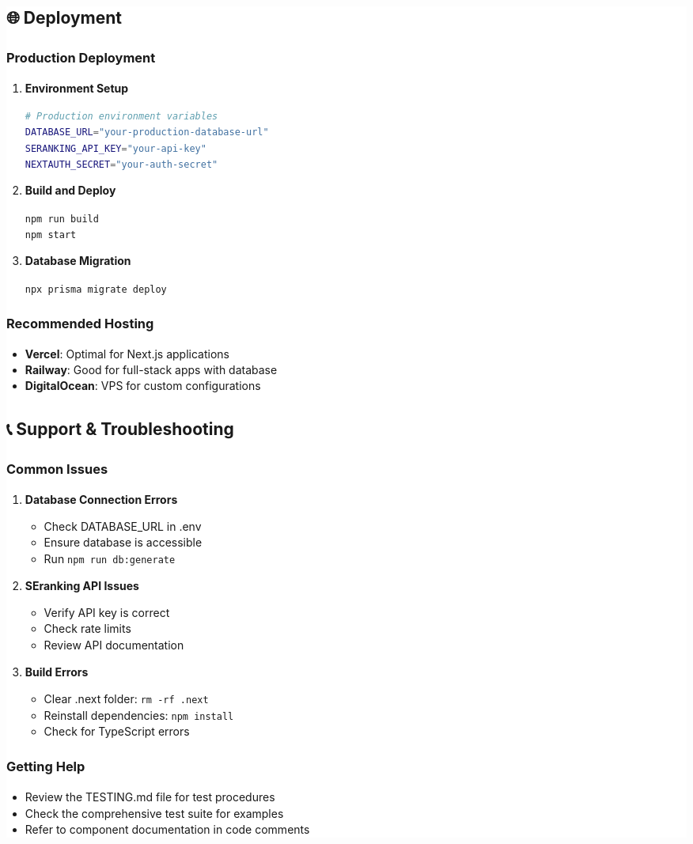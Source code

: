 ## 🌐 Deployment

### Production Deployment

1. **Environment Setup**
   ```bash
   # Production environment variables
   DATABASE_URL="your-production-database-url"
   SERANKING_API_KEY="your-api-key"
   NEXTAUTH_SECRET="your-auth-secret"
   ```

2. **Build and Deploy**
   ```bash
   npm run build
   npm start
   ```

3. **Database Migration**
   ```bash
   npx prisma migrate deploy
   ```

### Recommended Hosting
- **Vercel**: Optimal for Next.js applications
- **Railway**: Good for full-stack apps with database
- **DigitalOcean**: VPS for custom configurations

## 📞 Support & Troubleshooting

### Common Issues

1. **Database Connection Errors**
   - Check DATABASE_URL in .env
   - Ensure database is accessible
   - Run `npm run db:generate`

2. **SEranking API Issues**
   - Verify API key is correct
   - Check rate limits
   - Review API documentation

3. **Build Errors**
   - Clear .next folder: `rm -rf .next`
   - Reinstall dependencies: `npm install`
   - Check for TypeScript errors

### Getting Help

- Review the TESTING.md file for test procedures
- Check the comprehensive test suite for examples
- Refer to component documentation in code comments
